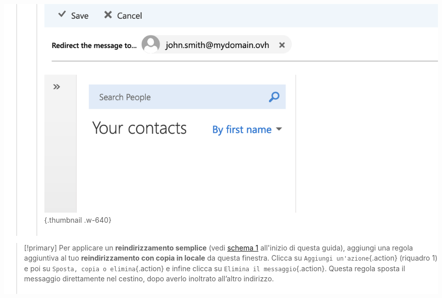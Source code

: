 >>![email](images/emails-all-06.png){.thumbnail .w-640}<br><br>
>>

> [!primary]
> Per applicare un **reindirizzamento semplice** (vedi [schema 1](#diagram) all'inizio di questa guida), aggiungi una regola aggiuntiva al tuo **reindirizzamento con copia in locale** da questa finestra. Clicca su `Aggiungi un'azione`{.action} (riquadro 1) e poi su `Sposta, copia o elimina`{.action} e infine clicca su `Elimina il messaggio`{.action}. Questa regola sposta il messaggio direttamente nel cestino, dopo averlo inoltrato all’altro indirizzo.<br><br>